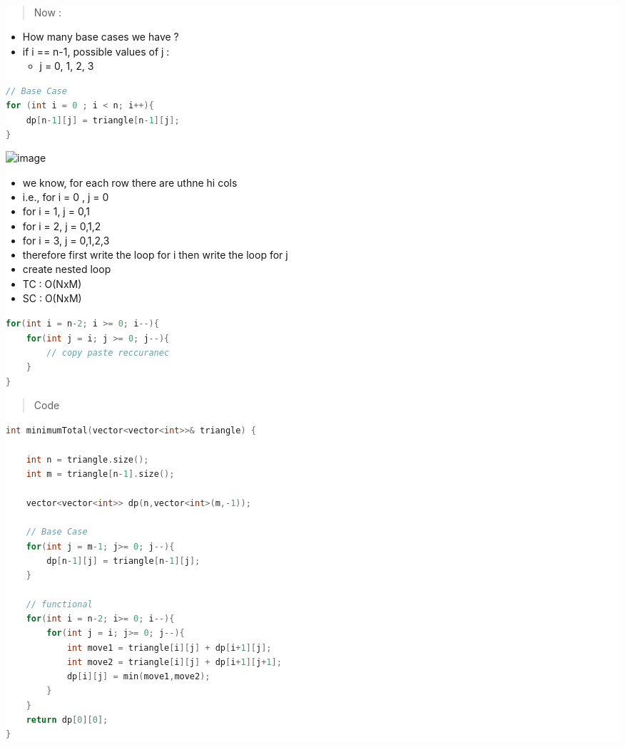 > Now :

- How many base cases we have ?
- if i == n-1, possible values of j :
    - j = 0, 1, 2, 3

```cpp
// Base Case
for (int i = 0 ; i < n; i++){
    dp[n-1][j] = triangle[n-1][j];
}
```

![image](https://user-images.githubusercontent.com/35686407/177083425-e39072b2-c789-4c02-91ca-5cfa36cd0333.png)

- we know, for each row there are uthne hi cols
- i.e., for i = 0 , j = 0
- for i = 1, j = 0,1
- for i = 2, j = 0,1,2
- for i = 3, j = 0,1,2,3
- therefore first write the loop for i then write the loop for j
- create nested loop
- TC : O(NxM)
- SC : O(NxM)

```cpp
for(int i = n-2; i >= 0; i--){
    for(int j = i; j >= 0; j--){
        // copy paste reccuranec
    }
}
```

> Code

```cpp
int minimumTotal(vector<vector<int>>& triangle) {
        
    int n = triangle.size();
    int m = triangle[n-1].size();
    
    vector<vector<int>> dp(n,vector<int>(m,-1));
    
    // Base Case
    for(int j = m-1; j>= 0; j--){
        dp[n-1][j] = triangle[n-1][j];
    }
    
    // functional
    for(int i = n-2; i>= 0; i--){
        for(int j = i; j>= 0; j--){
            int move1 = triangle[i][j] + dp[i+1][j];
            int move2 = triangle[i][j] + dp[i+1][j+1];
            dp[i][j] = min(move1,move2);
        }
    }
    return dp[0][0];
}
```
